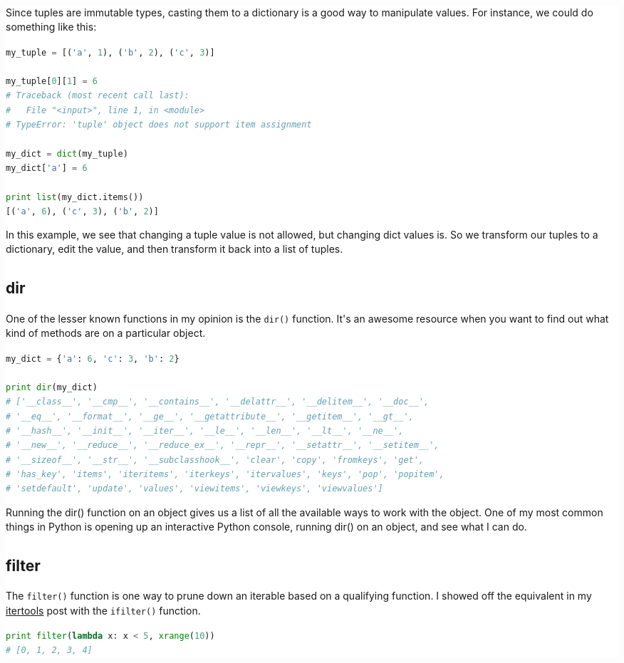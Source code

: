 Since tuples are immutable types, casting them to a dictionary is a good way
to manipulate values. For instance, we could do something like this:

```python
my_tuple = [('a', 1), ('b', 2), ('c', 3)]

my_tuple[0][1] = 6
# Traceback (most recent call last):
#   File "<input>", line 1, in <module>
# TypeError: 'tuple' object does not support item assignment

my_dict = dict(my_tuple)
my_dict['a'] = 6

print list(my_dict.items())
[('a', 6), ('c', 3), ('b', 2)]
```

In this example, we see that changing a tuple value is not allowed, but
changing dict values is. So we transform our tuples to a dictionary, edit the
value, and then transform it back into a list of tuples.

## dir

One of the lesser known functions in my opinion is the `dir()` function. It's
an awesome resource when you want to find out what kind of methods are on a
particular object.

```python
my_dict = {'a': 6, 'c': 3, 'b': 2}

print dir(my_dict)
# ['__class__', '__cmp__', '__contains__', '__delattr__', '__delitem__', '__doc__',
# '__eq__', '__format__', '__ge__', '__getattribute__', '__getitem__', '__gt__',
# '__hash__', '__init__', '__iter__', '__le__', '__len__', '__lt__', '__ne__',
# '__new__', '__reduce__', '__reduce_ex__', '__repr__', '__setattr__', '__setitem__',
# '__sizeof__', '__str__', '__subclasshook__', 'clear', 'copy', 'fromkeys', 'get',
# 'has_key', 'items', 'iteritems', 'iterkeys', 'itervalues', 'keys', 'pop', 'popitem',
# 'setdefault', 'update', 'values', 'viewitems', 'viewkeys', 'viewvalues']
```

Running the dir() function on an object gives us a list of all the available
ways to work with the object. One of my most common things in Python is
opening up an interactive Python console, running dir() on an object, and see
what I can do.

## filter

The `filter()` function is one way to prune down an iterable based on a
qualifying function. I showed off the equivalent in my [itertools](http://programeveryday.com/post/using-python-itertools-to-save-memory/)
post with the `ifilter()` function.

```python
print filter(lambda x: x < 5, xrange(10))
# [0, 1, 2, 3, 4]
```
